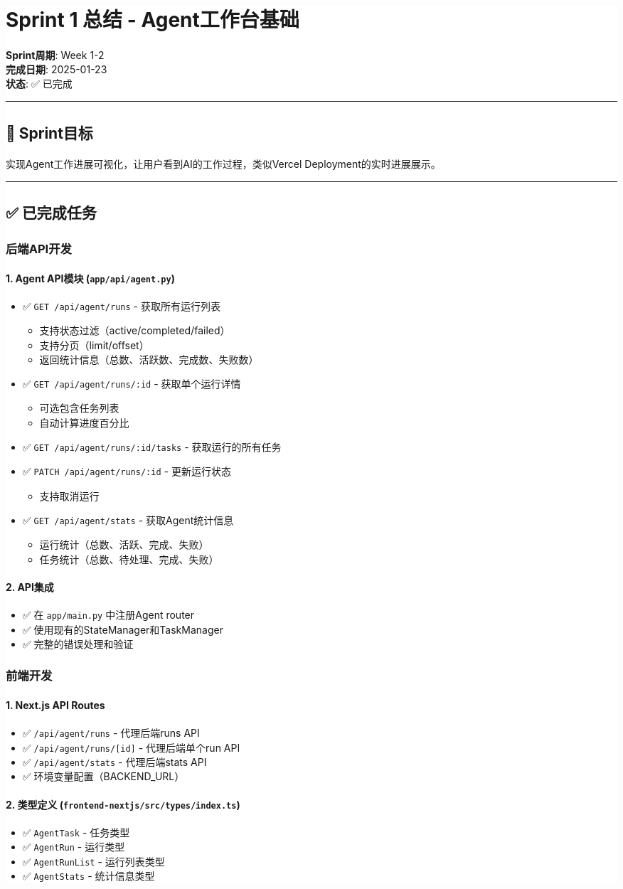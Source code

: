 # Sprint 1 总结 - Agent工作台基础

**Sprint周期**: Week 1-2  
**完成日期**: 2025-01-23  
**状态**: ✅ 已完成

---

## 🎯 Sprint目标

实现Agent工作进展可视化，让用户看到AI的工作过程，类似Vercel Deployment的实时进展展示。

---

## ✅ 已完成任务

### 后端API开发

#### 1. Agent API模块 (`app/api/agent.py`)
- ✅ `GET /api/agent/runs` - 获取所有运行列表
  - 支持状态过滤（active/completed/failed）
  - 支持分页（limit/offset）
  - 返回统计信息（总数、活跃数、完成数、失败数）
  
- ✅ `GET /api/agent/runs/:id` - 获取单个运行详情
  - 可选包含任务列表
  - 自动计算进度百分比
  
- ✅ `GET /api/agent/runs/:id/tasks` - 获取运行的所有任务
  
- ✅ `PATCH /api/agent/runs/:id` - 更新运行状态
  - 支持取消运行
  
- ✅ `GET /api/agent/stats` - 获取Agent统计信息
  - 运行统计（总数、活跃、完成、失败）
  - 任务统计（总数、待处理、完成、失败）

#### 2. API集成
- ✅ 在 `app/main.py` 中注册Agent router
- ✅ 使用现有的StateManager和TaskManager
- ✅ 完整的错误处理和验证

### 前端开发

#### 1. Next.js API Routes
- ✅ `/api/agent/runs` - 代理后端runs API
- ✅ `/api/agent/runs/[id]` - 代理后端单个run API
- ✅ `/api/agent/stats` - 代理后端stats API
- ✅ 环境变量配置（BACKEND_URL）

#### 2. 类型定义 (`frontend-nextjs/src/types/index.ts`)
- ✅ `AgentTask` - 任务类型
- ✅ `AgentRun` - 运行类型
- ✅ `AgentRunList` - 运行列表类型
- ✅ `AgentStats` - 统计信息类型
